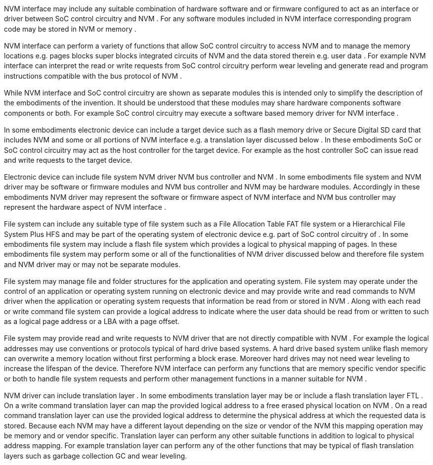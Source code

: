 NVM interface may include any suitable combination of hardware software and or firmware configured to act as an interface or driver between SoC control circuitry and NVM . For any software modules included in NVM interface corresponding program code may be stored in NVM or memory .

NVM interface can perform a variety of functions that allow SoC control circuitry to access NVM and to manage the memory locations e.g. pages blocks super blocks integrated circuits of NVM and the data stored therein e.g. user data . For example NVM interface can interpret the read or write requests from SoC control circuitry perform wear leveling and generate read and program instructions compatible with the bus protocol of NVM .

While NVM interface and SoC control circuitry are shown as separate modules this is intended only to simplify the description of the embodiments of the invention. It should be understood that these modules may share hardware components software components or both. For example SoC control circuitry may execute a software based memory driver for NVM interface .

In some embodiments electronic device can include a target device such as a flash memory drive or Secure Digital SD card that includes NVM and some or all portions of NVM interface e.g. a translation layer discussed below . In these embodiments SoC or SoC control circuitry may act as the host controller for the target device. For example as the host controller SoC can issue read and write requests to the target device.

Electronic device can include file system NVM driver NVM bus controller and NVM . In some embodiments file system and NVM driver may be software or firmware modules and NVM bus controller and NVM may be hardware modules. Accordingly in these embodiments NVM driver may represent the software or firmware aspect of NVM interface and NVM bus controller may represent the hardware aspect of NVM interface .

File system can include any suitable type of file system such as a File Allocation Table FAT file system or a Hierarchical File System Plus HFS and may be part of the operating system of electronic device e.g. part of SoC control circuitry of . In some embodiments file system may include a flash file system which provides a logical to physical mapping of pages. In these embodiments file system may perform some or all of the functionalities of NVM driver discussed below and therefore file system and NVM driver may or may not be separate modules.

File system may manage file and folder structures for the application and operating system. File system may operate under the control of an application or operating system running on electronic device and may provide write and read commands to NVM driver when the application or operating system requests that information be read from or stored in NVM . Along with each read or write command file system can provide a logical address to indicate where the user data should be read from or written to such as a logical page address or a LBA with a page offset.

File system may provide read and write requests to NVM driver that are not directly compatible with NVM . For example the logical addresses may use conventions or protocols typical of hard drive based systems. A hard drive based system unlike flash memory can overwrite a memory location without first performing a block erase. Moreover hard drives may not need wear leveling to increase the lifespan of the device. Therefore NVM interface can perform any functions that are memory specific vendor specific or both to handle file system requests and perform other management functions in a manner suitable for NVM .

NVM driver can include translation layer . In some embodiments translation layer may be or include a flash translation layer FTL . On a write command translation layer can map the provided logical address to a free erased physical location on NVM . On a read command translation layer can use the provided logical address to determine the physical address at which the requested data is stored. Because each NVM may have a different layout depending on the size or vendor of the NVM this mapping operation may be memory and or vendor specific. Translation layer can perform any other suitable functions in addition to logical to physical address mapping. For example translation layer can perform any of the other functions that may be typical of flash translation layers such as garbage collection GC and wear leveling.
